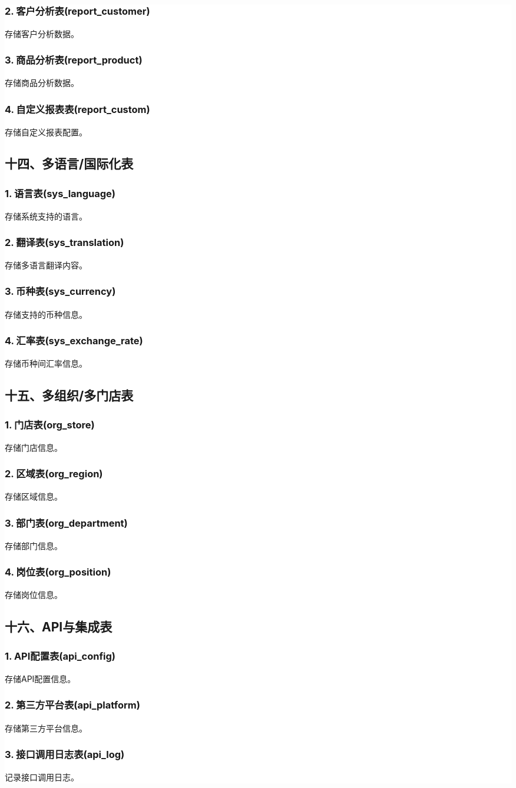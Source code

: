 ### 2. 客户分析表(report_customer)
存储客户分析数据。

### 3. 商品分析表(report_product)
存储商品分析数据。

### 4. 自定义报表表(report_custom)
存储自定义报表配置。

## 十四、多语言/国际化表

### 1. 语言表(sys_language)
存储系统支持的语言。

### 2. 翻译表(sys_translation)
存储多语言翻译内容。

### 3. 币种表(sys_currency)
存储支持的币种信息。

### 4. 汇率表(sys_exchange_rate)
存储币种间汇率信息。

## 十五、多组织/多门店表

### 1. 门店表(org_store)
存储门店信息。

### 2. 区域表(org_region)
存储区域信息。

### 3. 部门表(org_department)
存储部门信息。

### 4. 岗位表(org_position)
存储岗位信息。

## 十六、API与集成表

### 1. API配置表(api_config)
存储API配置信息。

### 2. 第三方平台表(api_platform)
存储第三方平台信息。

### 3. 接口调用日志表(api_log)
记录接口调用日志。
